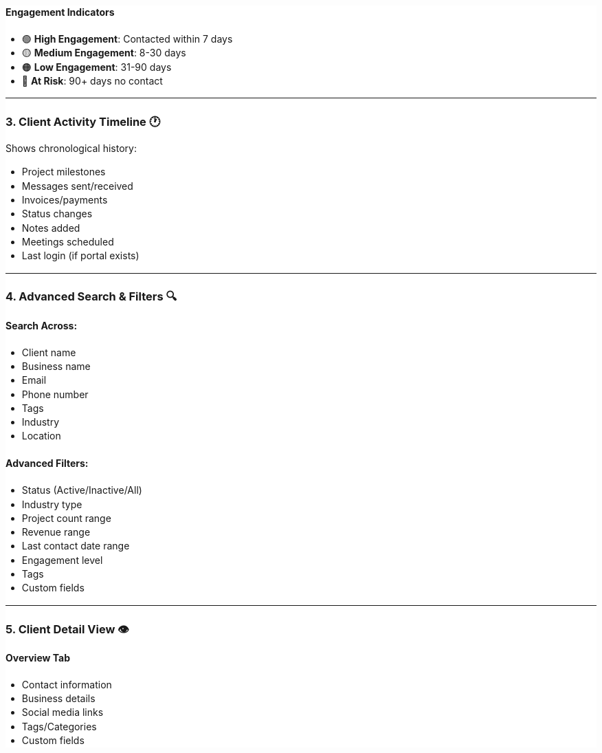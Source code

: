 #### **Engagement Indicators**
- 🟢 **High Engagement**: Contacted within 7 days
- 🟡 **Medium Engagement**: 8-30 days
- 🟠 **Low Engagement**: 31-90 days
- 🔴 **At Risk**: 90+ days no contact

---

### 3. **Client Activity Timeline** 🕐

Shows chronological history:
- Project milestones
- Messages sent/received
- Invoices/payments
- Status changes
- Notes added
- Meetings scheduled
- Last login (if portal exists)

---

### 4. **Advanced Search & Filters** 🔍

#### **Search Across:**
- Client name
- Business name
- Email
- Phone number
- Tags
- Industry
- Location

#### **Advanced Filters:**
- Status (Active/Inactive/All)
- Industry type
- Project count range
- Revenue range
- Last contact date range
- Engagement level
- Tags
- Custom fields

---

### 5. **Client Detail View** 👁️

#### **Overview Tab**
- Contact information
- Business details
- Social media links
- Tags/Categories
- Custom fields
